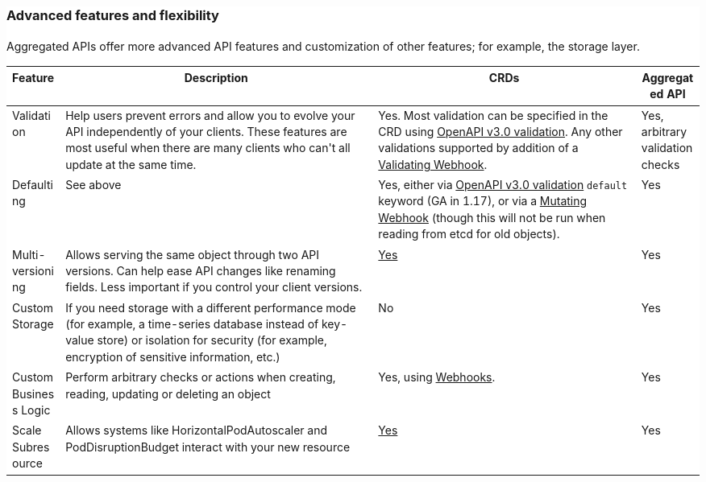 ### Advanced features and flexibility

Aggregated APIs offer more advanced API features and customization of other
features; for example, the storage layer.

| Feature               | Description                                                                                                                                                                                                                                                                                                                | CRDs                                                                                                                                                                                                                                                                                                                                                          | Aggregated API                   |
| --------------------- | -------------------------------------------------------------------------------------------------------------------------------------------------------------------------------------------------------------------------------------------------------------------------------------------------------------------------- | ------------------------------------------------------------------------------------------------------------------------------------------------------------------------------------------------------------------------------------------------------------------------------------------------------------------------------------------------------------- | -------------------------------- |
| Validation            | Help users prevent errors and allow you to evolve your API independently of your clients. These features are most useful when there are many clients who can't all update at the same time.                                                                                                                                | Yes. Most validation can be specified in the CRD using [OpenAPI v3.0 validation](/docs/tasks/access-kubernetes-api/extend-api-custom-resource-definitions/#validation). Any other validations supported by addition of a [Validating Webhook](/docs/reference/access-authn-authz/admission-controllers/#validatingadmissionwebhook-alpha-in-1-8-beta-in-1-9). | Yes, arbitrary validation checks |
| Defaulting            | See above                                                                                                                                                                                                                                                                                                                  | Yes, either via [OpenAPI v3.0 validation](/docs/tasks/access-kubernetes-api/extend-api-custom-resource-definitions/#defaulting) `default` keyword (GA in 1.17), or via a [Mutating Webhook](/docs/reference/access-authn-authz/admission-controllers/#mutatingadmissionwebhook) (though this will not be run when reading from etcd for old objects).         | Yes                              |
| Multi-versioning      | Allows serving the same object through two API versions. Can help ease API changes like renaming fields. Less important if you control your client versions.                                                                                                                                                               | [Yes](/docs/tasks/access-kubernetes-api/custom-resources/custom-resource-definition-versioning)                                                                                                                                                                                                                                                               | Yes                              |
| Custom Storage        | If you need storage with a different performance mode (for example, a time-series database instead of key-value store) or isolation for security (for example, encryption of sensitive information, etc.)                                                                                                                  | No                                                                                                                                                                                                                                                                                                                                                            | Yes                              |
| Custom Business Logic | Perform arbitrary checks or actions when creating, reading, updating or deleting an object                                                                                                                                                                                                                                 | Yes, using [Webhooks](/docs/reference/access-authn-authz/extensible-admission-controllers/#admission-webhooks).                                                                                                                                                                                                                                               | Yes                              |
| Scale Subresource     | Allows systems like HorizontalPodAutoscaler and PodDisruptionBudget interact with your new resource                                                                                                                                                                                                                        | [Yes](/docs/tasks/access-kubernetes-api/extend-api-custom-resource-definitions/#scale-subresource)                                                                                                                                                                                                                                                            | Yes                              |